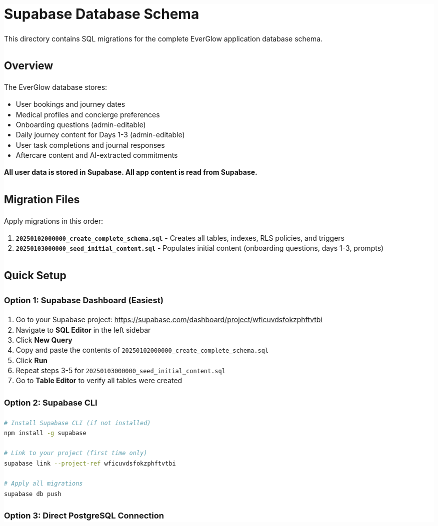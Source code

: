 # Supabase Database Schema

This directory contains SQL migrations for the complete EverGlow application database schema.

## Overview

The EverGlow database stores:
- User bookings and journey dates
- Medical profiles and concierge preferences
- Onboarding questions (admin-editable)
- Daily journey content for Days 1-3 (admin-editable)
- User task completions and journal responses
- Aftercare content and AI-extracted commitments

**All user data is stored in Supabase. All app content is read from Supabase.**

## Migration Files

Apply migrations in this order:

1. **`20250102000000_create_complete_schema.sql`** - Creates all tables, indexes, RLS policies, and triggers
2. **`20250103000000_seed_initial_content.sql`** - Populates initial content (onboarding questions, days 1-3, prompts)

## Quick Setup

### Option 1: Supabase Dashboard (Easiest)

1. Go to your Supabase project: https://supabase.com/dashboard/project/wficuvdsfokzphftvtbi
2. Navigate to **SQL Editor** in the left sidebar
3. Click **New Query**
4. Copy and paste the contents of `20250102000000_create_complete_schema.sql`
5. Click **Run**
6. Repeat steps 3-5 for `20250103000000_seed_initial_content.sql`
7. Go to **Table Editor** to verify all tables were created

### Option 2: Supabase CLI

```bash
# Install Supabase CLI (if not installed)
npm install -g supabase

# Link to your project (first time only)
supabase link --project-ref wficuvdsfokzphftvtbi

# Apply all migrations
supabase db push
```

### Option 3: Direct PostgreSQL Connection
